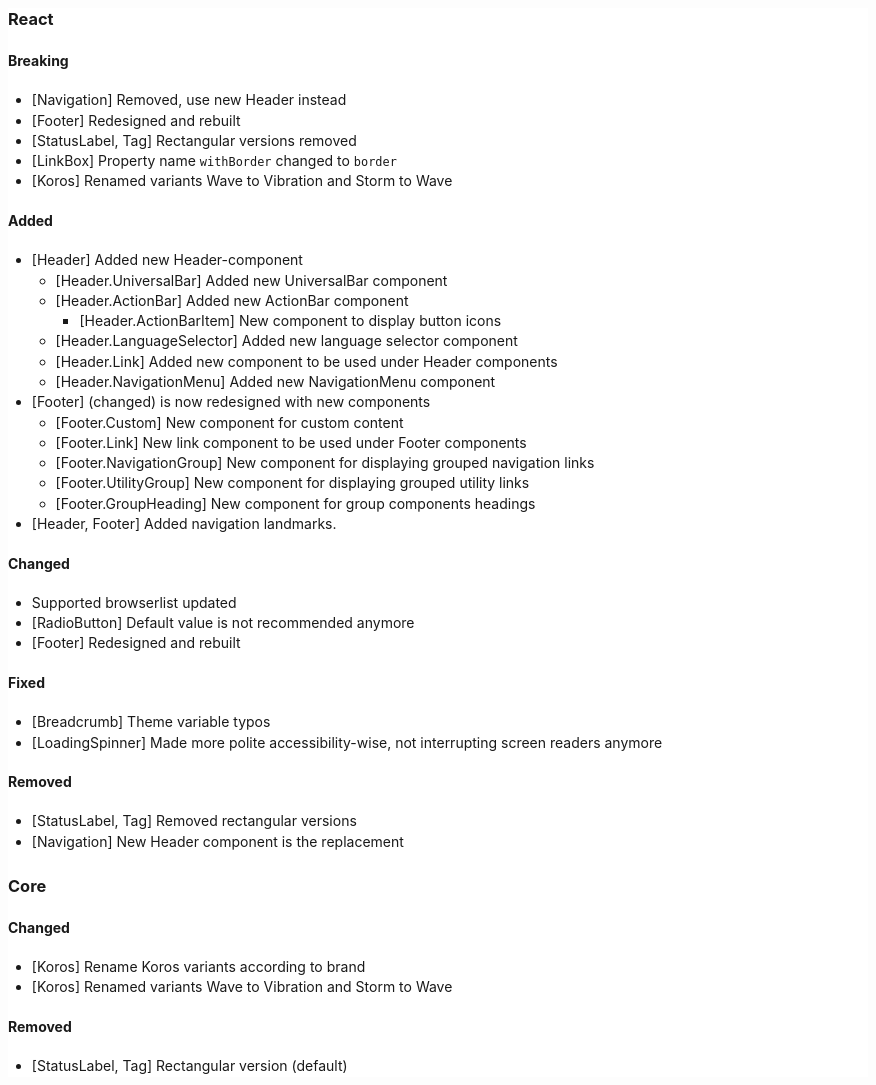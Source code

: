 ### React

#### Breaking

- [Navigation] Removed, use new Header instead
- [Footer] Redesigned and rebuilt
- [StatusLabel, Tag] Rectangular versions removed
- [LinkBox] Property name `withBorder` changed to `border`
- [Koros] Renamed variants Wave to Vibration and Storm to Wave

#### Added

- [Header] Added new Header-component
  - [Header.UniversalBar] Added new UniversalBar component
  - [Header.ActionBar] Added new ActionBar component
    - [Header.ActionBarItem] New component to display button icons
  - [Header.LanguageSelector] Added new language selector component
  - [Header.Link] Added new component to be used under Header components
  - [Header.NavigationMenu] Added new NavigationMenu component
- [Footer] (changed) is now redesigned with new components
  - [Footer.Custom] New component for custom content
  - [Footer.Link] New link component to be used under Footer components
  - [Footer.NavigationGroup] New component for displaying grouped navigation links
  - [Footer.UtilityGroup] New component for displaying grouped utility links
  - [Footer.GroupHeading] New component for group components headings
- [Header, Footer] Added navigation landmarks.

#### Changed

- Supported browserlist updated
- [RadioButton] Default value is not recommended anymore
- [Footer] Redesigned and rebuilt

#### Fixed

- [Breadcrumb] Theme variable typos
- [LoadingSpinner] Made more polite accessibility-wise, not interrupting screen readers anymore

#### Removed

- [StatusLabel, Tag] Removed rectangular versions
- [Navigation] New Header component is the replacement

### Core

#### Changed

- [Koros] Rename Koros variants according to brand
- [Koros] Renamed variants Wave to Vibration and Storm to Wave

#### Removed

- [StatusLabel, Tag] Rectangular version (default)
